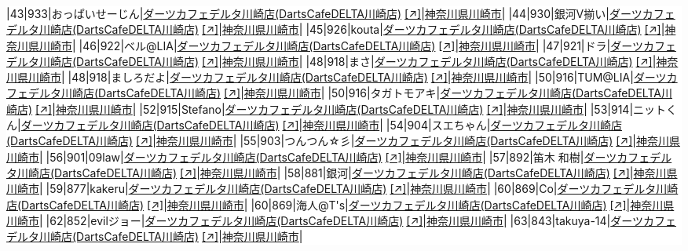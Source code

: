 |43|933|<span class="rank-name-dl">おっぱいせーじん</span>|<a href="/darts/rank/shops/1d1b6e3ed4a2722a0d9b047a20a7ba1e.html">ダーツカフェデルタ川崎店(DartsCafeDELTA川崎店)</a> <a href="https://search.dartslive.com/jp/shop/1d1b6e3ed4a2722a0d9b047a20a7ba1e">[↗]</a>|<a href="/darts/rank/神奈川県/川崎市">神奈川県川崎市</a>|
|44|930|<span class="rank-name-dl">銀河V揃い</span>|<a href="/darts/rank/shops/1d1b6e3ed4a2722a0d9b047a20a7ba1e.html">ダーツカフェデルタ川崎店(DartsCafeDELTA川崎店)</a> <a href="https://search.dartslive.com/jp/shop/1d1b6e3ed4a2722a0d9b047a20a7ba1e">[↗]</a>|<a href="/darts/rank/神奈川県/川崎市">神奈川県川崎市</a>|
|45|926|<span class="rank-name-dl">kouta</span>|<a href="/darts/rank/shops/1d1b6e3ed4a2722a0d9b047a20a7ba1e.html">ダーツカフェデルタ川崎店(DartsCafeDELTA川崎店)</a> <a href="https://search.dartslive.com/jp/shop/1d1b6e3ed4a2722a0d9b047a20a7ba1e">[↗]</a>|<a href="/darts/rank/神奈川県/川崎市">神奈川県川崎市</a>|
|46|922|<span class="rank-name-dl">ベル@LIA</span>|<a href="/darts/rank/shops/1d1b6e3ed4a2722a0d9b047a20a7ba1e.html">ダーツカフェデルタ川崎店(DartsCafeDELTA川崎店)</a> <a href="https://search.dartslive.com/jp/shop/1d1b6e3ed4a2722a0d9b047a20a7ba1e">[↗]</a>|<a href="/darts/rank/神奈川県/川崎市">神奈川県川崎市</a>|
|47|921|<span class="rank-name-dl">ドラ</span>|<a href="/darts/rank/shops/1d1b6e3ed4a2722a0d9b047a20a7ba1e.html">ダーツカフェデルタ川崎店(DartsCafeDELTA川崎店)</a> <a href="https://search.dartslive.com/jp/shop/1d1b6e3ed4a2722a0d9b047a20a7ba1e">[↗]</a>|<a href="/darts/rank/神奈川県/川崎市">神奈川県川崎市</a>|
|48|918|<span class="rank-name-dl">まさ</span>|<a href="/darts/rank/shops/1d1b6e3ed4a2722a0d9b047a20a7ba1e.html">ダーツカフェデルタ川崎店(DartsCafeDELTA川崎店)</a> <a href="https://search.dartslive.com/jp/shop/1d1b6e3ed4a2722a0d9b047a20a7ba1e">[↗]</a>|<a href="/darts/rank/神奈川県/川崎市">神奈川県川崎市</a>|
|48|918|<span class="rank-name-dl">ましろだよ</span>|<a href="/darts/rank/shops/1d1b6e3ed4a2722a0d9b047a20a7ba1e.html">ダーツカフェデルタ川崎店(DartsCafeDELTA川崎店)</a> <a href="https://search.dartslive.com/jp/shop/1d1b6e3ed4a2722a0d9b047a20a7ba1e">[↗]</a>|<a href="/darts/rank/神奈川県/川崎市">神奈川県川崎市</a>|
|50|916|<span class="rank-name-dl">TUM@LIA</span>|<a href="/darts/rank/shops/1d1b6e3ed4a2722a0d9b047a20a7ba1e.html">ダーツカフェデルタ川崎店(DartsCafeDELTA川崎店)</a> <a href="https://search.dartslive.com/jp/shop/1d1b6e3ed4a2722a0d9b047a20a7ba1e">[↗]</a>|<a href="/darts/rank/神奈川県/川崎市">神奈川県川崎市</a>|
|50|916|<span class="rank-name-dl">タガトモアキ</span>|<a href="/darts/rank/shops/1d1b6e3ed4a2722a0d9b047a20a7ba1e.html">ダーツカフェデルタ川崎店(DartsCafeDELTA川崎店)</a> <a href="https://search.dartslive.com/jp/shop/1d1b6e3ed4a2722a0d9b047a20a7ba1e">[↗]</a>|<a href="/darts/rank/神奈川県/川崎市">神奈川県川崎市</a>|
|52|915|<span class="rank-name-dl">Stefano</span>|<a href="/darts/rank/shops/1d1b6e3ed4a2722a0d9b047a20a7ba1e.html">ダーツカフェデルタ川崎店(DartsCafeDELTA川崎店)</a> <a href="https://search.dartslive.com/jp/shop/1d1b6e3ed4a2722a0d9b047a20a7ba1e">[↗]</a>|<a href="/darts/rank/神奈川県/川崎市">神奈川県川崎市</a>|
|53|914|<span class="rank-name-dl">ニットくん</span>|<a href="/darts/rank/shops/1d1b6e3ed4a2722a0d9b047a20a7ba1e.html">ダーツカフェデルタ川崎店(DartsCafeDELTA川崎店)</a> <a href="https://search.dartslive.com/jp/shop/1d1b6e3ed4a2722a0d9b047a20a7ba1e">[↗]</a>|<a href="/darts/rank/神奈川県/川崎市">神奈川県川崎市</a>|
|54|904|<span class="rank-name-dl">スエちゃん</span>|<a href="/darts/rank/shops/1d1b6e3ed4a2722a0d9b047a20a7ba1e.html">ダーツカフェデルタ川崎店(DartsCafeDELTA川崎店)</a> <a href="https://search.dartslive.com/jp/shop/1d1b6e3ed4a2722a0d9b047a20a7ba1e">[↗]</a>|<a href="/darts/rank/神奈川県/川崎市">神奈川県川崎市</a>|
|55|903|<span class="rank-name-dl">つんつん☆彡</span>|<a href="/darts/rank/shops/1d1b6e3ed4a2722a0d9b047a20a7ba1e.html">ダーツカフェデルタ川崎店(DartsCafeDELTA川崎店)</a> <a href="https://search.dartslive.com/jp/shop/1d1b6e3ed4a2722a0d9b047a20a7ba1e">[↗]</a>|<a href="/darts/rank/神奈川県/川崎市">神奈川県川崎市</a>|
|56|901|<span class="rank-name-dl">09law</span>|<a href="/darts/rank/shops/1d1b6e3ed4a2722a0d9b047a20a7ba1e.html">ダーツカフェデルタ川崎店(DartsCafeDELTA川崎店)</a> <a href="https://search.dartslive.com/jp/shop/1d1b6e3ed4a2722a0d9b047a20a7ba1e">[↗]</a>|<a href="/darts/rank/神奈川県/川崎市">神奈川県川崎市</a>|
|57|892|<span class="rank-name-dl">笛木 和樹</span>|<a href="/darts/rank/shops/1d1b6e3ed4a2722a0d9b047a20a7ba1e.html">ダーツカフェデルタ川崎店(DartsCafeDELTA川崎店)</a> <a href="https://search.dartslive.com/jp/shop/1d1b6e3ed4a2722a0d9b047a20a7ba1e">[↗]</a>|<a href="/darts/rank/神奈川県/川崎市">神奈川県川崎市</a>|
|58|881|<span class="rank-name-dl">銀河</span>|<a href="/darts/rank/shops/1d1b6e3ed4a2722a0d9b047a20a7ba1e.html">ダーツカフェデルタ川崎店(DartsCafeDELTA川崎店)</a> <a href="https://search.dartslive.com/jp/shop/1d1b6e3ed4a2722a0d9b047a20a7ba1e">[↗]</a>|<a href="/darts/rank/神奈川県/川崎市">神奈川県川崎市</a>|
|59|877|<span class="rank-name-dl">kakeru</span>|<a href="/darts/rank/shops/1d1b6e3ed4a2722a0d9b047a20a7ba1e.html">ダーツカフェデルタ川崎店(DartsCafeDELTA川崎店)</a> <a href="https://search.dartslive.com/jp/shop/1d1b6e3ed4a2722a0d9b047a20a7ba1e">[↗]</a>|<a href="/darts/rank/神奈川県/川崎市">神奈川県川崎市</a>|
|60|869|<span class="rank-name-dl">Co</span>|<a href="/darts/rank/shops/1d1b6e3ed4a2722a0d9b047a20a7ba1e.html">ダーツカフェデルタ川崎店(DartsCafeDELTA川崎店)</a> <a href="https://search.dartslive.com/jp/shop/1d1b6e3ed4a2722a0d9b047a20a7ba1e">[↗]</a>|<a href="/darts/rank/神奈川県/川崎市">神奈川県川崎市</a>|
|60|869|<span class="rank-name-dl">海人@T&#x27;s</span>|<a href="/darts/rank/shops/1d1b6e3ed4a2722a0d9b047a20a7ba1e.html">ダーツカフェデルタ川崎店(DartsCafeDELTA川崎店)</a> <a href="https://search.dartslive.com/jp/shop/1d1b6e3ed4a2722a0d9b047a20a7ba1e">[↗]</a>|<a href="/darts/rank/神奈川県/川崎市">神奈川県川崎市</a>|
|62|852|<span class="rank-name-dl">evilジョー</span>|<a href="/darts/rank/shops/1d1b6e3ed4a2722a0d9b047a20a7ba1e.html">ダーツカフェデルタ川崎店(DartsCafeDELTA川崎店)</a> <a href="https://search.dartslive.com/jp/shop/1d1b6e3ed4a2722a0d9b047a20a7ba1e">[↗]</a>|<a href="/darts/rank/神奈川県/川崎市">神奈川県川崎市</a>|
|63|843|<span class="rank-name-dl">takuya-14</span>|<a href="/darts/rank/shops/1d1b6e3ed4a2722a0d9b047a20a7ba1e.html">ダーツカフェデルタ川崎店(DartsCafeDELTA川崎店)</a> <a href="https://search.dartslive.com/jp/shop/1d1b6e3ed4a2722a0d9b047a20a7ba1e">[↗]</a>|<a href="/darts/rank/神奈川県/川崎市">神奈川県川崎市</a>|